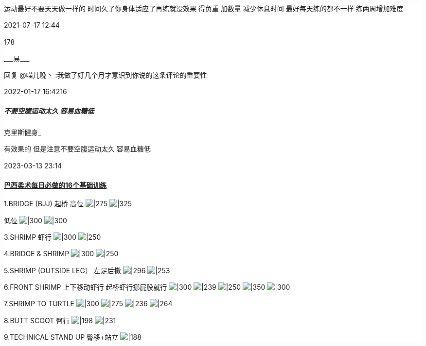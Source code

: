 运动最好不要天天做一样的 时间久了你身体适应了再练就没效果 得负重 加数量
减少休息时间 最好每天练的都不一样 练两周增加难度

2021-07-17 12:44

178

\_\_\_易\_\_\_

回复 \@喵儿晚丶 :我做了好几个月才意识到你说的这条评论的重要性

2022-01-17 16:4216

##### 不要空腹运动太久 容易血糖低

克里斯健身\_

有效果的 但是注意不要空腹运动太久 容易血糖低

2023-03-13 23:14

#### [巴西柔术每日必做的16个基础训练](https://www.bilibili.com/video/BV1Kf4y1T77f/)
1.BRIDGE (BJJ) 起桥 高位
![|275](health.assets/image-20230803174544143.png) ![|325](health.assets/image-20230803175356179.png)

低位
![|300](health.assets/image-20230803174700632.png) ![|300](health.assets/image-20230803175322220.png)

3.SHRIMP 虾行
![|300](health.assets/image-20230803174810189.png)  ![|250](health.assets/image-20230803174855304.png)

4.BRIDGE & SHRIMP
![|300](health.assets/image-20230803174953576.png) ![|250](health.assets/image-20230803175036253.png)

5.SHRIMP (OUTSIDE LEG）
左足后撤
![|296](health.assets/image-20230803180134059.png) ![|253](health.assets/image-20230803180221546.png)

6.FRONT SHRIMP 上下移动虾行 起桥虾行挪屁股就行
![|300](health.assets/image-20230803180417793.png) ![|239](health.assets/image-20230803180516205.png)
![|250](health.assets/image-20230803180543468.png) ![|350](health.assets/image-20230803180628882.png)
![|300](health.assets/image-20230803180736456.png)

7.SHRIMP TO TURTLE 
![|300](health.assets/image-20230803180821347.png) ![|275](health.assets/image-20230803180914395.png)
![|236](health.assets/image-20230803180948321.png) ![|264](health.assets/image-20230803181012777.png)

8.BUTT SCOOT 臀行
![|198](health.assets/image-20230803181111992.png) ![|231](health.assets/image-20230803181130912.png)

9.TECHNICAL STAND UP 臀移+站立
![|188](health.assets/image-20230803181222139.png)
